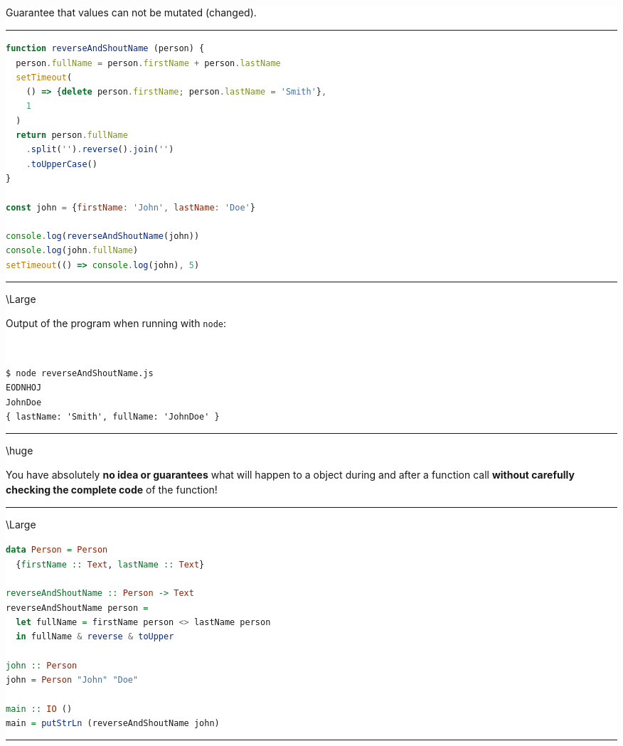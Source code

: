 Guarantee that values can not be mutated (changed).

---

```javascript
function reverseAndShoutName (person) {
  person.fullName = person.firstName + person.lastName
  setTimeout(
    () => {delete person.firstName; person.lastName = 'Smith'},
    1
  )
  return person.fullName
    .split('').reverse().join('')
    .toUpperCase()
}

const john = {firstName: 'John', lastName: 'Doe'}

console.log(reverseAndShoutName(john))
console.log(john.fullName)
setTimeout(() => console.log(john), 5)
```

---

\Large

Output of the program when running with `node`:

&nbsp;

```shell
$ node reverseAndShoutName.js
EODNHOJ
JohnDoe
{ lastName: 'Smith', fullName: 'JohnDoe' }
```

---

\huge

You have absolutely **no idea or guarantees**
what will happen to a object during and after a function call
**without carefully checking the complete code** of the function!

---

\Large

```haskell
data Person = Person
  {firstName :: Text, lastName :: Text}

reverseAndShoutName :: Person -> Text
reverseAndShoutName person =
  let fullName = firstName person <> lastName person
  in fullName & reverse & toUpper

john :: Person
john = Person "John" "Doe"

main :: IO ()
main = putStrLn (reverseAndShoutName john)
```

---